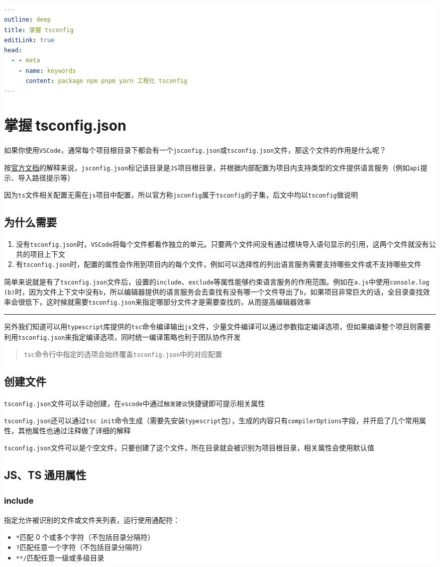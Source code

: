 ```yaml
---
outline: deep
title: 掌握 tsconfig
editLink: true
head:
  - - meta
    - name: keywords
      content: package npm pnpm yarn 工程化 tsconfig
---
```


# 掌握 tsconfig.json

如果你使用`VSCode`，通常每个项目根目录下都会有一个`jsconfig.json`或`tsconfig.json`文件，那这个文件的作用是什么呢？

按[官方文档](https://code.visualstudio.com/docs/languages/jsconfig)的解释来说，`jsconfig.json`标记该目录是`JS`项目根目录，并根据内部配置为项目内支持类型的文件提供语言服务（例如`api`提示、导入路径提示等）

因为`ts`文件相关配置无需在`js`项目中配置，所以官方称`jsconfig`属于`tsconfig`的子集，后文中均以`tsconfig`做说明

## 为什么需要

1. 没有`tsconfig.json`时，`VSCode`将每个文件都看作独立的单元。只要两个文件间没有通过模块导入语句显示的引用，这两个文件就没有公共的项目上下文
2. 有`tsconfig.json`时，配置的属性会作用到项目内的每个文件，例如可以选择性的列出语言服务需要支持哪些文件或不支持哪些文件

简单来说就是有了`tsconfig.json`文件后，设置的`include`、`exclude`等属性能够约束语言服务的作用范围。例如在`a.js`中使用`console.log(b)`时，因为文件上下文中没有`b`，所以编辑器提供的语言服务会去查找有没有哪一个文件导出了`b`，如果项目非常巨大的话，全目录查找效率会很低下，这时候就需要`tsconfig.json`来指定哪部分文件才是需要查找的，从而提高编辑器效率

<hr />

另外我们知道可以用`typescript`库提供的`tsc`命令编译输出`js`文件，少量文件编译可以通过参数指定编译选项，但如果编译整个项目则需要利用`tsconfig.json`来指定编译选项，同时统一编译策略也利于团队协作开发

> `tsc`命令行中指定的选项会始终覆盖`tsconfig.json`中的对应配置

## 创建文件

`tsconfig.json`文件可以手动创建，在`vscode`中通过`触发建议`快捷键即可提示相关属性

`tsconfig.json`还可以通过`tsc init`命令生成（需要先安装`typescript`包），生成的内容只有`compilerOptions`字段，并开启了几个常用属性，其他属性也通过注释做了详细的解释

`tsconfig.json`文件可以是个空文件，只要创建了这个文件，所在目录就会被识别为项目根目录，相关属性会使用默认值

## JS、TS 通用属性

### include

指定允许被识别的文件或文件夹列表，运行使用通配符：

- `*`匹配 0 个或多个字符（不包括目录分隔符）
- `?`匹配任意一个字符（不包括目录分隔符）
- `**/`匹配任意一级或多级目录
